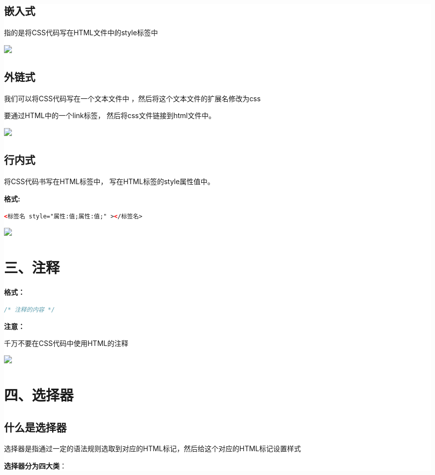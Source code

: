 ## 嵌入式

指的是将CSS代码写在HTML文件中的style标签中

![](CSS1_image3.png)

## 外链式

我们可以将CSS代码写在一个文本文件中 ，然后将这个文本文件的扩展名修改为css

要通过HTML中的一个link标签， 然后将css文件链接到html文件中。

![](CSS1_image4.png)



## 行内式

将CSS代码书写在HTML标签中， 写在HTML标签的style属性值中。

**格式:**

```html
<标签名 style="属性:值;属性:值;" ></标签名>
```

![](CSS1_image5.png)



# 三、注释

**格式：**

```css
/* 注释的内容 */
```

**注意：**

千万不要在CSS代码中使用HTML的注释

![](CSS1_image6.png)



# 四、选择器

## 什么是选择器

选择器是指通过一定的语法规则选取到对应的HTML标记，然后给这个对应的HTML标记设置样式

**选择器分为四大类**：
